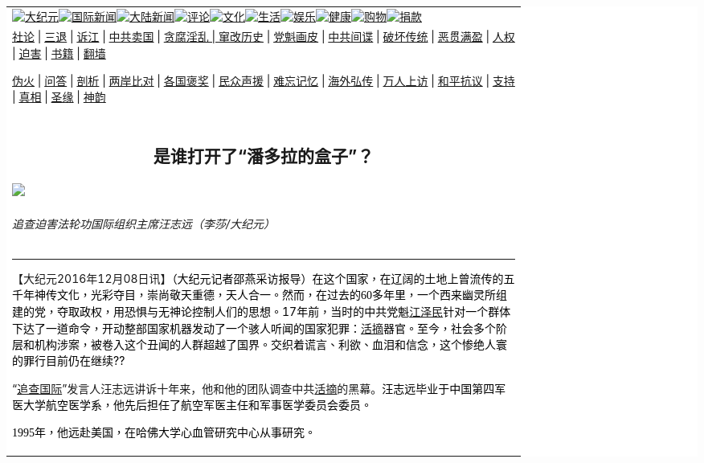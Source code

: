 <a name="1" id="1" target="_blank"></a><span id="1"></span>
<table border="0"><tr><td colspan="2" VALIGN=TOP><a href="https://github.com/asdfghy6/djy/blob/master/gb/nsc413.md#1"><img src="https://raw.githubusercontent.com/asdfghy6/1/master/t/djy/1.jpg" title="大纪元"></a><a href="https://github.com/asdfghy6/djy/blob/master/gb/n24hr.md#1"><img src="https://raw.githubusercontent.com/asdfghy6/1/master/t/djy/3.jpg" title="国际新闻"></a><a href="https://github.com/asdfghy6/djy/blob/master/gb/nsc413.md#1"><img src="https://raw.githubusercontent.com/asdfghy6/1/master/t/djy/4.jpg" title="大陆新闻"></a><a href="https://github.com/asdfghy6/djy/blob/master/gb/news392.md#1"><img src="https://raw.githubusercontent.com/asdfghy6/1/master/t/djy/5.jpg" title="评论"></a><a href="https://github.com/asdfghy6/djy/blob/master/gb/news2007.md#1"><img src="https://raw.githubusercontent.com/asdfghy6/1/master/t/djy/6.jpg" title="文化"></a><a href="https://github.com/asdfghy6/djy/blob/master/gb/news2008.md#1"><img src="https://raw.githubusercontent.com/asdfghy6/1/master/t/djy/7.jpg" title="生活"></a><a href="https://github.com/asdfghy6/djy/blob/master/gb/ncyule.md#1"><img src="https://raw.githubusercontent.com/asdfghy6/1/master/t/djy/8.jpg" title="娱乐"></a><a href="https://github.com/asdfghy6/djy/blob/master/gb/nsc1002.md#1"><img src="https://raw.githubusercontent.com/asdfghy6/1/master/t/djy/9.jpg" title="健康"><a href="https://www.youlucky.com"><img src="https://raw.githubusercontent.com/asdfghy6/1/master/t/djy/10.jpg" title="购物"></a><a href="https://www.supportepoch.org/donation?utm_medium=epochtimes&utm_source=referral&utm_campaign=donate_button_djyhomepage"><img src="https://raw.githubusercontent.com/asdfghy6/1/master/t/djy/12.jpg" title="捐款"></a></td></tr>
<tr><td colspan="2" VALIGN=TOP><a target="_blank" href="https://git.io/fjCRf">社论</a> | <a target="_blank" href="https://github.com/asdfghy6/djy/blob/master/gb/nf5657.md#1">三退</a> | <a target="_blank" href="https://github.com/asdfghy6/djy/blob/master/gb/nf6123.md#1">诉江</a> | <a target="_blank" href="https://github.com/asdfghy6/djy/blob/master/gb/nf1176117.md#1">中共卖国</a> | <a target="_blank" href="https://github.com/asdfghy6/djy/blob/master/gb/nf5773.md#1">贪腐淫乱 | <a target="_blank" href="https://github.com/asdfghy6/djy/blob/master/gb/nf1176115.md#1">窜改历史</a> | <a target="_blank" href="https://github.com/asdfghy6/djy/blob/master/gb/nf1176107.md#1">党魁画皮</a> | <a target="_blank" href="https://github.com/asdfghy6/djy/blob/master/gb/nf1320400.md#1">中共间谍</a> | <a target="_blank" href="https://github.com/asdfghy6/djy/blob/master/gb/nf1176114.md#1">破坏传统</a> | <a target="_blank" href="https://github.com/asdfghy6/djy/blob/master/gb/nf5287.md#1">恶贯满盈</a> | <a target="_blank" href="https://github.com/asdfghy6/djy/blob/master/gb/ncid278.md#1">人权</a> | <a target="_blank" href="https://github.com/asdfghy6/djy/blob/master/gb/nf1176111.md#1">迫害</a> | <a target="_blank" href="https://github.com/asdfghy6/djy/blob/master/gb/nf1235328.md#1">书籍</a> | <a target="_blank" href="https://github.com/asdfghy6/fq/blob/master/README.md?zsrh#1">翻墙</a></p><p><a target="_blank" href="https://github.com/asdfghy6/djy/blob/master/gb/nf5562.md#1">伪火</a> | <a target="_blank" href="https://github.com/asdfghy6/djy/blob/master/gb/nf4378.md#1">问答</a> | <a target="_blank" href="https://github.com/asdfghy6/djy/blob/master/gb/nf5792.md#1">剖析</a> | <a target="_blank" href="https://github.com/asdfghy6/djy/blob/master/gb/nf5735.md#1">两岸比对</a> | <a target="_blank" href="https://github.com/asdfghy6/djy/blob/master/gb/nf6119.md#1">各国褒奖</a> | <a target="_blank" href="https://github.com/asdfghy6/djy/blob/master/gb/nf6120.md#1">民众声援</a> | <a target="_blank" href="https://github.com/asdfghy6/djy/blob/master/gb/nf1188594.md#1">难忘记忆</a> | <a target="_blank" href="https://github.com/asdfghy6/djy/blob/master/gb/nf3180.md#1">海外弘传</a> | <a target="_blank" href="https://github.com/asdfghy6/djy/blob/master/gb/nf5410.md#1">万人上访</a> | <a target="_blank" href="https://github.com/asdfghy6/ntdtv/blob/master/gb/prog1530_1.md#1">和平抗议</a> | <a target="_blank" href="https://github.com/asdfghy6/djy/blob/master/gb/nf4386.md#1">支持</a> | <a target="_blank" href="https://github.com/asdfghy6/djy/blob/master/gb/nf4389.md#1">真相</a> | <a target="_blank" href="https://github.com/asdfghy6/djy/blob/master/gb/nf5790.md#1">圣缘</a> | <a target="_blank" href="https://github.com/asdfghy6/djy/blob/master/gb/nf4786.md#1">神韵</a></td></tr>
<tr><td VALIGN=TOP width="626"><h2 align=center>是谁打开了“潘多拉的盒子”？</h2>
<img src="http://i.epochtimes.com/assets/uploads/2015/12/1512102005231160-e1481175311474.jpg" />
<h6>追查迫害法轮功国际组织主席汪志远（李莎/大纪元）
</h6>
<hr>
<p>【大纪元2016年12月08日讯】<span lang="ZH-TW"><span style="color: #000000;">（大纪元记者邵燕采访报导）在这个国家，在辽阔的土地上曾流传的五千年神传文化，光彩夺目，崇尚敬天重德，天人合一。然而，在过去的<span style="font-family: Calibri;">60</span></span></span><span lang="ZH-TW"><span style="color: #000000;">多年里，一个西来幽灵所组建的党，夺取政权，用恐惧与无神论控制人们的思想。17年前，当时的中共党魁<a href="https://github.com/asdfghy6/djy/blob/master/gb/tag/%E6%B1%9F%E6%B3%BD%E6%B0%91.md">江泽民</a>针对一个群体下达了一道命令，开动整部国家机器发动了一个骇人听闻的国家犯罪：<a href="https://github.com/asdfghy6/djy/blob/master/gb/tag/%E6%B4%BB%E6%91%98.md">活摘</a>器官。</span></span><span lang="ZH-TW"><span style="color: #000000;">至今，社会多个阶层和机构涉案，被卷入这个丑闻的人群超越了国界。交织着谎言、利欲、血泪和信念，这个惨绝人寰的罪行目前仍在继续??</span></span></p>
<p>“<a href="https://github.com/asdfghy6/djy/blob/master/gb/tag/%E8%BF%BD%E6%9F%A5%E5%9B%BD%E9%99%85.md">追查国际</a>”发言人汪志远讲诉十年来，他和他的团队调查中共<a href="https://github.com/asdfghy6/djy/blob/master/gb/tag/%E6%B4%BB%E6%91%98.md">活摘</a>的黑幕。<span lang="ZH-TW"><span style="color: #000000;">汪志远毕业于中国第四军医大学航空医学系，他先后担任了航空军医主任和军事医学委员会委员。</span></span></p>
<p><span style="color: #000000; font-family: Calibri;">1995</span><span lang="ZH-TW"><span style="color: #000000;">年，他远赴美国，在哈佛大学心血管研究中心从事研究。</span></span></p>